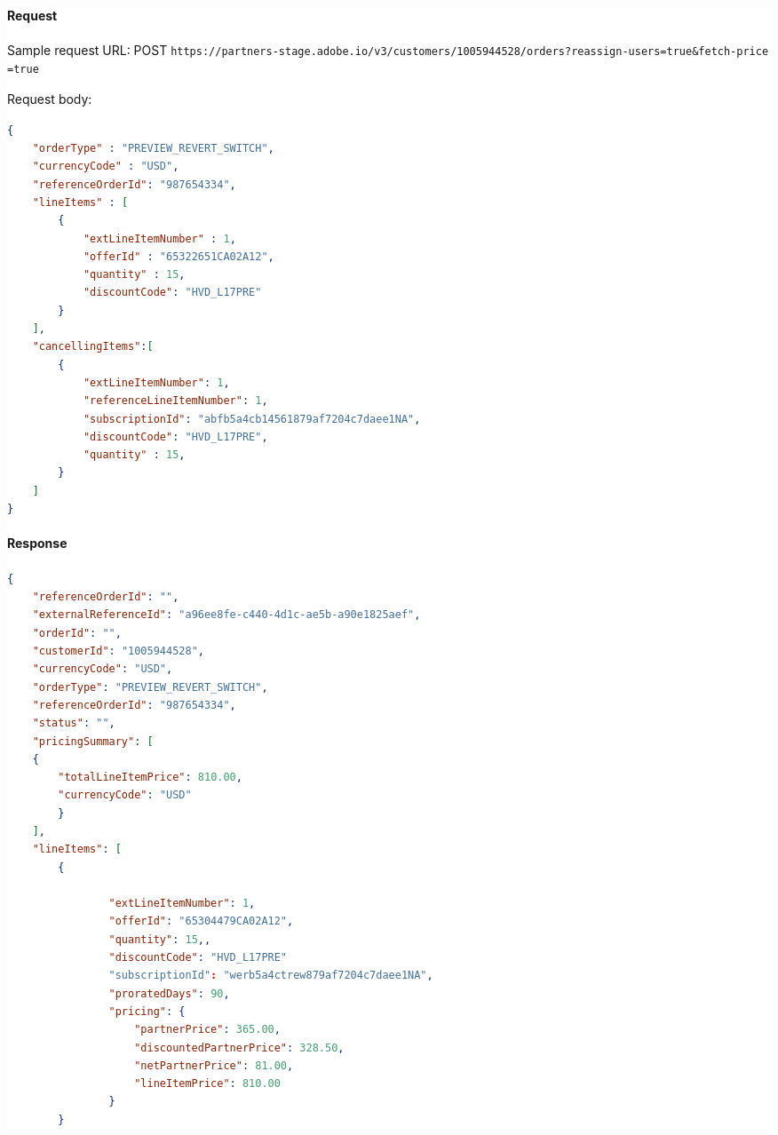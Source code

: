 #### Request

Sample request URL: POST `https://partners-stage.adobe.io/v3/customers/1005944528/orders?reassign-users=true&fetch-price=true`

Request body:

```json
{
    "orderType" : "PREVIEW_REVERT_SWITCH",
    "currencyCode" : "USD",
    "referenceOrderId": "987654334",
    "lineItems" : [
        {
            "extLineItemNumber" : 1,
            "offerId" : "65322651CA02A12",
            "quantity" : 15,
            "discountCode": "HVD_L17PRE"
        }
    ],
    "cancellingItems":[
        {
            "extLineItemNumber": 1,
            "referenceLineItemNumber": 1,
            "subscriptionId": "abfb5a4cb14561879af7204c7daee1NA",
            "discountCode": "HVD_L17PRE",
            "quantity" : 15,
        }
    ]   
}
```

#### Response

```json
{
    "referenceOrderId": "",
    "externalReferenceId": "a96ee8fe-c440-4d1c-ae5b-a90e1825aef",
    "orderId": "",
    "customerId": "1005944528",
    "currencyCode": "USD",
    "orderType": "PREVIEW_REVERT_SWITCH",
    "referenceOrderId": "987654334",
    "status": "",
    "pricingSummary": [
    {
        "totalLineItemPrice": 810.00,
        "currencyCode": "USD"
        }
    ],
    "lineItems": [
        {
 
                "extLineItemNumber": 1,
                "offerId": "65304479CA02A12",
                "quantity": 15,,
                "discountCode": "HVD_L17PRE"
                "subscriptionId": "werb5a4ctrew879af7204c7daee1NA",
                "proratedDays": 90,
                "pricing": {
                    "partnerPrice": 365.00,
                    "discountedPartnerPrice": 328.50,
                    "netPartnerPrice": 81.00,
                    "lineItemPrice": 810.00
                }
        }
```